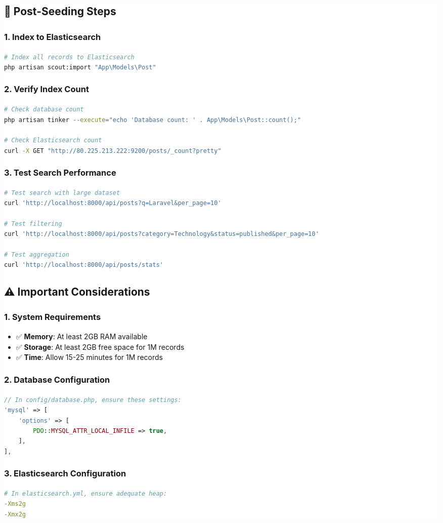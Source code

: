 ## 🚀 **Post-Seeding Steps**

### **1. Index to Elasticsearch**
```bash
# Index all records to Elasticsearch
php artisan scout:import "App\Models\Post"
```

### **2. Verify Index Count**
```bash
# Check database count
php artisan tinker --execute="echo 'Database count: ' . App\Models\Post::count();"

# Check Elasticsearch count
curl -X GET "http://80.225.213.222:9200/posts/_count?pretty"
```

### **3. Test Search Performance**
```bash
# Test search with large dataset
curl 'http://localhost:8000/api/posts?q=Laravel&per_page=10'

# Test filtering
curl 'http://localhost:8000/api/posts?category=Technology&status=published&per_page=10'

# Test aggregation
curl 'http://localhost:8000/api/posts/stats'
```

## ⚠️ **Important Considerations**

### **1. System Requirements**
- ✅ **Memory**: At least 2GB RAM available
- ✅ **Storage**: At least 2GB free space for 1M records
- ✅ **Time**: Allow 15-25 minutes for 1M records

### **2. Database Configuration**
```php
// In config/database.php, ensure these settings:
'mysql' => [
    'options' => [
        PDO::MYSQL_ATTR_LOCAL_INFILE => true,
    ],
],
```

### **3. Elasticsearch Configuration**
```yaml
# In elasticsearch.yml, ensure adequate heap:
-Xms2g
-Xmx2g
```
